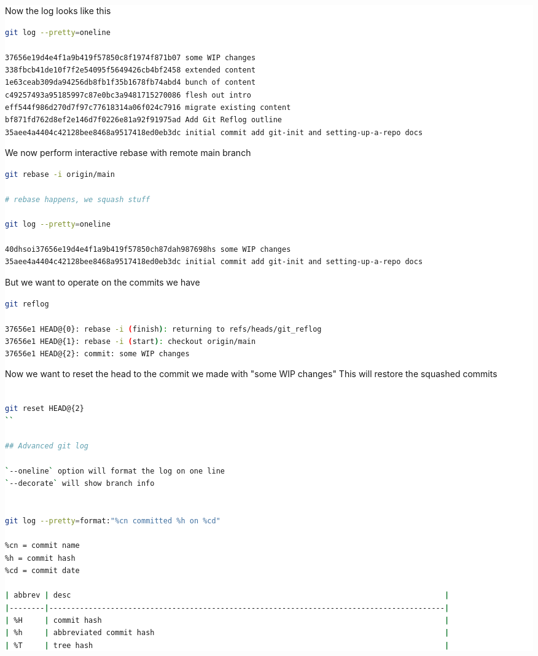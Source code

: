 Now the log looks like this

```bash
git log --pretty=oneline

37656e19d4e4f1a9b419f57850c8f1974f871b07 some WIP changes
338fbcb41de10f7f2e54095f5649426cb4bf2458 extended content
1e63ceab309da94256db8fb1f35b1678fb74abd4 bunch of content
c49257493a95185997c87e0bc3a9481715270086 flesh out intro
eff544f986d270d7f97c77618314a06f024c7916 migrate existing content
bf871fd762d8ef2e146d7f0226e81a92f91975ad Add Git Reflog outline
35aee4a4404c42128bee8468a9517418ed0eb3dc initial commit add git-init and setting-up-a-repo docs
```

We now perform interactive rebase with remote main branch

```bash
git rebase -i origin/main 

# rebase happens, we squash stuff

git log --pretty=oneline

40dhsoi37656e19d4e4f1a9b419f57850ch87dah987698hs some WIP changes
35aee4a4404c42128bee8468a9517418ed0eb3dc initial commit add git-init and setting-up-a-repo docs 
```

But we want to operate on the commits we have

```bash
git reflog

37656e1 HEAD@{0}: rebase -i (finish): returning to refs/heads/git_reflog
37656e1 HEAD@{1}: rebase -i (start): checkout origin/main
37656e1 HEAD@{2}: commit: some WIP changes 

```

Now we want to reset the head to the commit we made with "some WIP changes"
This will restore the squashed commits

```bash

git reset HEAD@{2} 
``

## Advanced git log

`--oneline` option will format the log on one line
`--decorate` will show branch info


git log --pretty=format:"%cn committed %h on %cd"

%cn = commit name
%h = commit hash
%cd = commit date

| abbrev | desc                                                                                     |
|--------|------------------------------------------------------------------------------------------|
| %H     | commit hash                                                                              |
| %h     | abbreviated commit hash                                                                  |
| %T     | tree hash                                                                                |
```